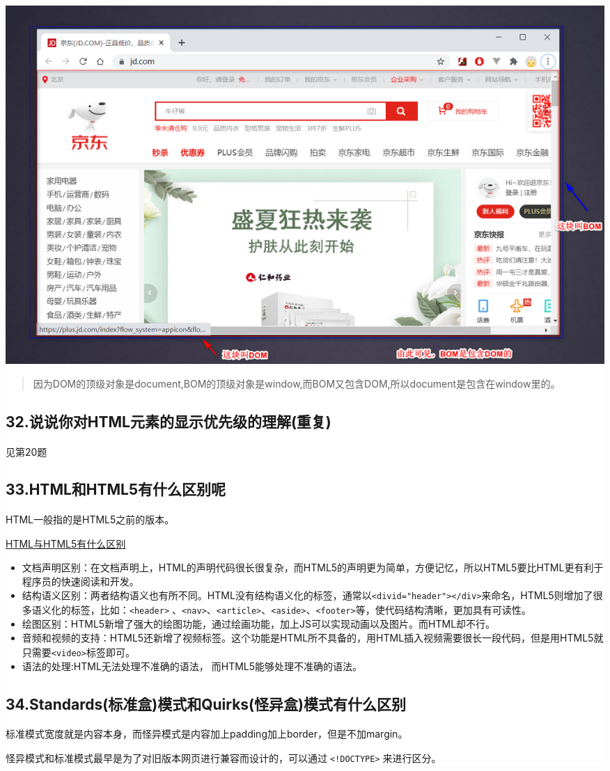 ![](HTML、CSS、JS面试题01/46.png)

> 因为DOM的顶级对象是document,BOM的顶级对象是window,而BOM又包含DOM,所以document是包含在window里的。

## 32.说说你对HTML元素的显示优先级的理解(重复)

见第20题

## 33.HTML和HTML5有什么区别呢

HTML一般指的是HTML5之前的版本。

[HTML与HTML5有什么区别](https://www.php.cn/div-tutorial-413421.HTML)

* 文档声明区别：在文档声明上，HTML的声明代码很长很复杂，而HTML5的声明更为简单，方便记忆，所以HTML5要比HTML更有利于程序员的快速阅读和开发。
* 结构语义区别：两者结构语义也有所不同。HTML没有结构语义化的标签，通常以`<divid="header"></div>`来命名，HTML5则增加了很多语义化的标签，比如：`<header>` 、`<nav>`、`<article>`、`<aside>`、`<footer>`等，使代码结构清晰，更加具有可读性。
* 绘图区别：HTML5新增了强大的绘图功能，通过绘画功能，加上JS可以实现动画以及图片。而HTML却不行。
* 音频和视频的支持：HTML5还新增了视频标签。这个功能是HTML所不具备的，用HTML插入视频需要很长一段代码，但是用HTML5就只需要`<video>`标签即可。
* 语法的处理:HTML无法处理不准确的语法， 而HTML5能够处理不准确的语法。

## 34.Standards(标准盒)模式和Quirks(怪异盒)模式有什么区别

标准模式宽度就是内容本身，而怪异模式是内容加上padding加上border，但是不加margin。

怪异模式和标准模式最早是为了对旧版本网页进行兼容而设计的，可以通过 `<!DOCTYPE>` 来进行区分。
